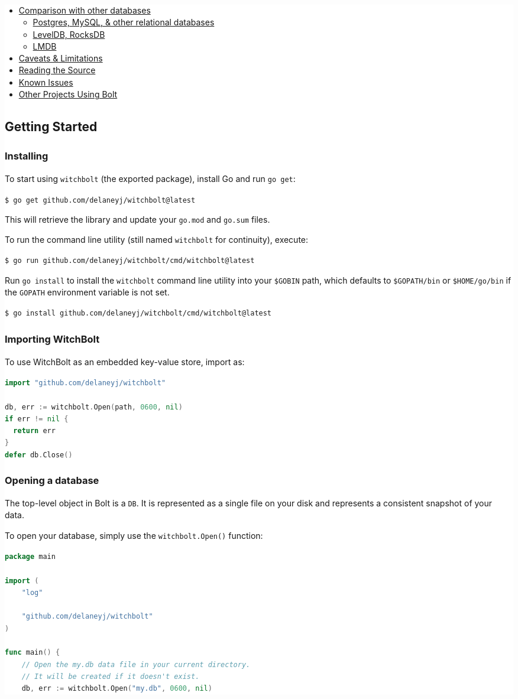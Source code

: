 - [Comparison with other databases](#comparison-with-other-databases)
  - [Postgres, MySQL, & other relational databases](#postgres-mysql--other-relational-databases)
  - [LevelDB, RocksDB](#leveldb-rocksdb)
  - [LMDB](#lmdb)
- [Caveats & Limitations](#caveats--limitations)
- [Reading the Source](#reading-the-source)
- [Known Issues](#known-issues)
- [Other Projects Using Bolt](#other-projects-using-bolt)

## Getting Started

### Installing

To start using `witchbolt` (the exported package), install Go and run `go get`:

```sh
$ go get github.com/delaneyj/witchbolt@latest
```

This will retrieve the library and update your `go.mod` and `go.sum` files.

To run the command line utility (still named `witchbolt` for continuity), execute:

```sh
$ go run github.com/delaneyj/witchbolt/cmd/witchbolt@latest
```

Run `go install` to install the `witchbolt` command line utility into
your `$GOBIN` path, which defaults to `$GOPATH/bin` or `$HOME/go/bin` if the
`GOPATH` environment variable is not set.

```sh
$ go install github.com/delaneyj/witchbolt/cmd/witchbolt@latest
```

### Importing WitchBolt

To use WitchBolt as an embedded key-value store, import as:

```go
import "github.com/delaneyj/witchbolt"

db, err := witchbolt.Open(path, 0600, nil)
if err != nil {
  return err
}
defer db.Close()
```

### Opening a database

The top-level object in Bolt is a `DB`. It is represented as a single file on
your disk and represents a consistent snapshot of your data.

To open your database, simply use the `witchbolt.Open()` function:

```go
package main

import (
	"log"

	"github.com/delaneyj/witchbolt"
)

func main() {
	// Open the my.db data file in your current directory.
	// It will be created if it doesn't exist.
	db, err := witchbolt.Open("my.db", 0600, nil)
```